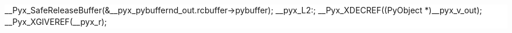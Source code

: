   <span class='pyx_c_api'>__Pyx_SafeReleaseBuffer</span>(&amp;__pyx_pybuffernd_out.rcbuffer-&gt;pybuffer);
  __pyx_L2:;
  <span class='pyx_macro_api'>__Pyx_XDECREF</span>((PyObject *)__pyx_v_out);
  <span class='refnanny'>__Pyx_XGIVEREF</span>(__pyx_r);
